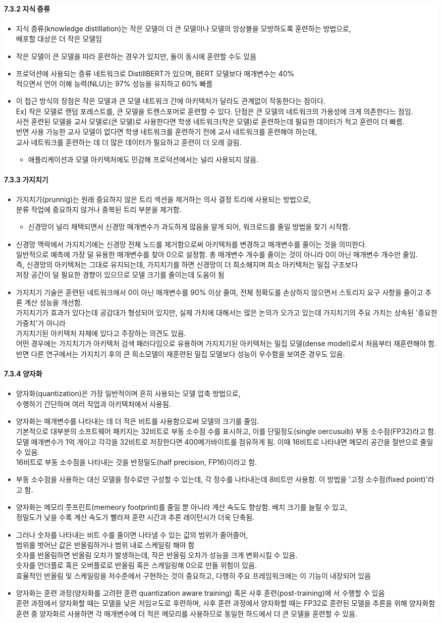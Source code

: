
#### 7.3.2 지식 증류    
- 지식 증류(knowledge distillation)는 작은 모델이 더 큰 모델이나 모델의 앙상블을 모방하도록 훈련하는 방법으로,     
  배포할 대상은 더 작은 모델임    

- 작은 모델이 큰 모델을 따라 훈련하는 경우가 있지만, 둘이 동시에 훈련할 수도 있음      

- 프로덕션에 사용되는 증류 네트워크로 DistillBERT가 있으며, BERT 모델보다 매개변수는 40%       
  적으면서 언어 이해 능력(NLU)는 97% 성능을 유지하고 60% 빠름      

- 이 접근 방식의 장점은 작은 모델과 큰 모델 네트워크 간에 아키텍처가 달라도 관계없이 작동한다는 점이다.     
  Ex] 작은 모델로 랜덤 포레스트를, 큰 모델을 트랜스포머로 훈련할 수 있다. 단점은 큰 모델의 네트워크의 가용성에 크게 의존한다느 점임.    
  사전 훈련된 모델을 교사 모델로(큰 모델)로 사용한다면 학생 네트워크(작은 모델)로 훈련하는데 필요한 데이터가 적고 훈련이 더 빠름.      
  반면 사용 가능한 교사 모델이 없다면 학생 네트워크를 훈련하기 전에 교사 네트워크를 훈련해야 하는데,    
  교사 네트워크를 훈련하는 데 더 많은 데이터가 필요하고 훈련이 더 오래 걸림.     
  - 애플리케이션과 모델 아키텍처에도 민감해 프로덕션에서는 널리 사용되지 않음.      


#### 7.3.3 가지치기    
- 가지치기(prunnig)는 원래 중요하지 않은 트리 섹션을 제거하는 의사 결정 트리에 사용되는 방법으로,   
  분류 작업에 중요하지 않거나 중복된 트리 부분을 제거함.   
  - 신경망이 널리 채택되면서 신경망 매개변수가 과도하게 많음을 알게 되어, 워크로드를 줄일 방법을 찾기 시작함.    
  
- 신경망 맥락에서 가지치기에는 신경망 전체 노드를 제거함으로써 아키텍처를 변경하고 매개변수를 줄이는 것을 의미한다.    
  일반적으로 예측에 가장 덜 유용한 매개변수를 찾아 0으로 설정함. 총 매개변수 개수를 줄이는 것이 아니라 0이 아닌 매개변수 개수만 줄임.    
  즉, 신경망의 아키텍처는 그대로 유지되는데, 가지치기를 하면 신경망이 더 희소해지며 희소 아키텍처는 밀집 구조보다    
  저장 공간이 덜 필요한 경향이 있으므로 모델 크기를 줄이는데 도움이 됨    

- 가지치기 기술은 훈련된 네트워크에서 0이 아닌 매개변수를 90% 이상 줄여, 전체 정확도를 손상하지 않으면서 스토리지 요구 사항을 줄이고 추론 계산 성능을 개선함.    
  가지치기가 효과가 있다는데 공감대가 형성되어 있지만, 실제 가치에 대해서는 많은 논의가 오가고 있는데 가지치기의 주요 가치는 상속된 '중요한 가중치'가 아니라     
  가지치기된 아키텍처 자체에 있다고 주장하는 의견도 있음.   
  어떤 경우에는 가지치기가 아키텍처 검색 패러다임으로 유용하며 가지치기된 아키텍처는 밀집 모델(dense model)로서 처음부터 재훈련해야 함.   
  반면 다른 연구에서는 가지치기 후의 큰 희소모델이 재훈련된 밀집 모델보다 성능이 우수함을 보여준 경우도 있음.   


#### 7.3.4 양자화   
- 양자화(quantization)은 가장 일반적이며 흔히 사용되는 모델 압축 방법으로,    
  수행하기 간단하며 여러 작업과 아키텍처에서 사용됨.   

- 양자화는 매개변수를 나타내는 데 더 적은 비트를 사용함으로써 모델의 크기를 줄임.    
  기본적으로 대부분의 소프트웨어 패키지는 32비트로 부동 소수점 수를 표시하고, 이를 단밀정도(single oercusuib) 부동 소수점(FP32)라고 함.    
  모델 매개변수가 1억 개이고 각각을 32비트로 저장한다면 400메가바이트를 점유하게 됨. 이때 16비트로 나타내면 메모리 공간을 절반으로 줄일 수 있음.   
  16비트로 부동 소수점을 나타내는 것을 반정밀도(half precision, FP16)이라고 함.   

- 부동 소수점을 사용하는 대신 모델을 정수로만 구성할 수 있는데, 각 정수를 나타내는데 8비트만 사용함. 이 방법을 '고정 소수점(fixed point)'라고 함.   

- 양자화는 메모리 풋프린트(memeory footprint)를 줄일 뿐 아니라 계산 속도도 향상함. 배치 크기를 늘릴 수 있고,     
  정밀도가 낮을 수록 계산 속도가 빨라져 훈련 시간과 추론 레이턴시가 더욱 단축됨.     

- 그러나 숫자를 나타내는 비트 수를 줄이면 나타낼 수 있는 값의 범위가 줄어즐어,    
  범위를 벗어난 값은 반올림하거나 범위 내로 스케일링 해야 함    
  숫자를 반올림하면 반올림 오차가 발생하는데, 작은 반올림 오차가 성능을 크게 변화시킬 수 있음.   
  숫자를 언더플로 혹은 오버플로로 반올림 혹은 스캐일링해 0으로 만들 위험이 있음.   
  효율적인 반올림 및 스케일링을 저수준에서 구현하는 것이 중요하고, 다행히 주요 프레임워크에는 이 기능이 내장되어 있음    

- 양자화는 훈련 과정(양자화를 고려한 훈련 quantization aware training) 혹은 사후 훈련(post-training)에 서 수행할 수 있음   
  훈련 과정에서 양자화할 때는 모델을 낮은 저임ㄹ도로 후련하며, 사후 훈련 과정에서 양자화할 때는 FP32로 훈련된 모델을 추론을 위해 양자화함    
  훈련 중 양자화르 사용하면 각 매개변수에 더 적은 메모리를 사용하므로 동일한 하드에서 더 큰 모델을 훈련할 수 있음.   
